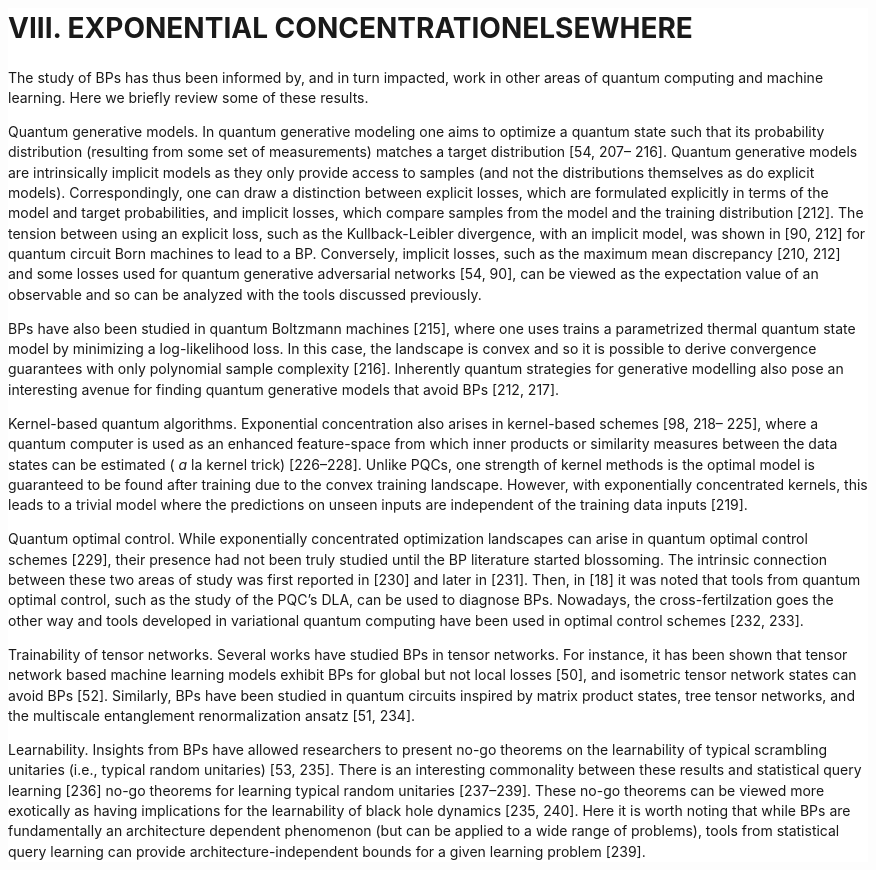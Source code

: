 # VIII. EXPONENTIAL CONCENTRATIONELSEWHERE  

The study of BPs has thus been informed by, and in turn impacted, work in other areas of quantum computing and machine learning. Here we briefly review some of these results.  

Quantum generative models. In quantum generative modeling one aims to optimize a quantum state such that its probability distribution (resulting from some set of measurements) matches a target distribution [54, 207– 216]. Quantum generative models are intrinsically implicit models as they only provide access to samples (and not the distributions themselves as do explicit models). Correspondingly, one can draw a distinction between explicit losses, which are formulated explicitly in terms of the model and target probabilities, and implicit losses, which compare samples from the model and the training distribution [212]. The tension between using an explicit loss, such as the Kullback-Leibler divergence, with an implicit model, was shown in [90, 212] for quantum circuit Born machines to lead to a BP. Conversely, implicit losses, such as the maximum mean discrepancy [210, 212] and some losses used for quantum generative adversarial networks [54, 90], can be viewed as the expectation value of an observable and so can be analyzed with the tools discussed previously.  

BPs have also been studied in quantum Boltzmann machines [215], where one uses trains a parametrized thermal quantum state model by minimizing a log-likelihood loss. In this case, the landscape is convex and so it is possible to derive convergence guarantees with only polynomial sample complexity [216]. Inherently quantum strategies for generative modelling also pose an interesting avenue for finding quantum generative models that avoid BPs [212, 217].  

Kernel-based quantum algorithms. Exponential concentration also arises in kernel-based schemes [98, 218– 225], where a quantum computer is used as an enhanced feature-space from which inner products or similarity measures between the data states can be estimated ( $a$ la kernel trick) [226–228]. Unlike PQCs, one strength of kernel methods is the optimal model is guaranteed to be found after training due to the convex training landscape. However, with exponentially concentrated kernels, this leads to a trivial model where the predictions on unseen inputs are independent of the training data inputs [219].  

Quantum optimal control. While exponentially concentrated optimization landscapes can arise in quantum optimal control schemes [229], their presence had not been truly studied until the BP literature started blossoming. The intrinsic connection between these two areas of study was first reported in [230] and later in [231]. Then, in [18] it was noted that tools from quantum optimal control, such as the study of the PQC’s DLA, can be used to diagnose BPs. Nowadays, the cross-fertilzation goes the other way and tools developed in variational quantum computing have been used in optimal control schemes [232, 233].  

Trainability of tensor networks. Several works have studied BPs in tensor networks. For instance, it has been shown that tensor network based machine learning models exhibit BPs for global but not local losses [50], and isometric tensor network states can avoid BPs [52]. Similarly, BPs have been studied in quantum circuits inspired by matrix product states, tree tensor networks, and the multiscale entanglement renormalization ansatz [51, 234].  

Learnability. Insights from BPs have allowed researchers to present no-go theorems on the learnability of typical scrambling unitaries (i.e., typical random unitaries) [53, 235]. There is an interesting commonality between these results and statistical query learning [236] no-go theorems for learning typical random unitaries [237–239]. These no-go theorems can be viewed more exotically as having implications for the learnability of black hole dynamics [235, 240]. Here it is worth noting that while BPs are fundamentally an architecture dependent phenomenon (but can be applied to a wide range of problems), tools from statistical query learning can provide architecture-independent bounds for a given learning problem [239].  

